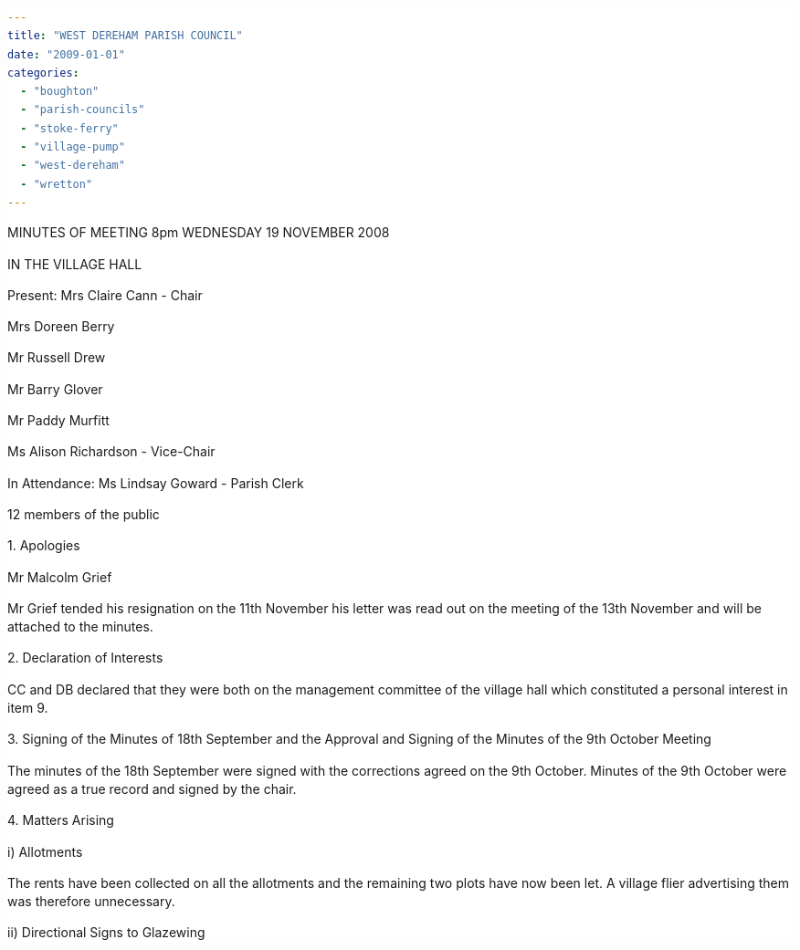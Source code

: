 ```yaml
---
title: "WEST DEREHAM PARISH COUNCIL"
date: "2009-01-01"
categories: 
  - "boughton"
  - "parish-councils"
  - "stoke-ferry"
  - "village-pump"
  - "west-dereham"
  - "wretton"
---
```


MINUTES OF MEETING 8pm WEDNESDAY 19 NOVEMBER 2008

IN THE VILLAGE HALL

Present: Mrs Claire Cann - Chair

Mrs Doreen Berry

Mr Russell Drew

Mr Barry Glover

Mr Paddy Murfitt

Ms Alison Richardson - Vice-Chair

In Attendance: Ms Lindsay Goward - Parish Clerk

12 members of the public

1\. Apologies

Mr Malcolm Grief

Mr Grief tended his resignation on the 11th November his letter was read out on the meeting of the 13th November and will be attached to the minutes.

2\. Declaration of Interests

CC and DB declared that they were both on the management committee of the village hall which constituted a personal interest in item 9.

3\. Signing of the Minutes of 18th September and the Approval and Signing of the Minutes of the 9th October Meeting

The minutes of the 18th September were signed with the corrections agreed on the 9th October. Minutes of the 9th October were agreed as a true record and signed by the chair.

4\. Matters Arising

i) Allotments

The rents have been collected on all the allotments and the remaining two plots have now been let. A village flier advertising them was therefore unnecessary.

ii) Directional Signs to Glazewing
